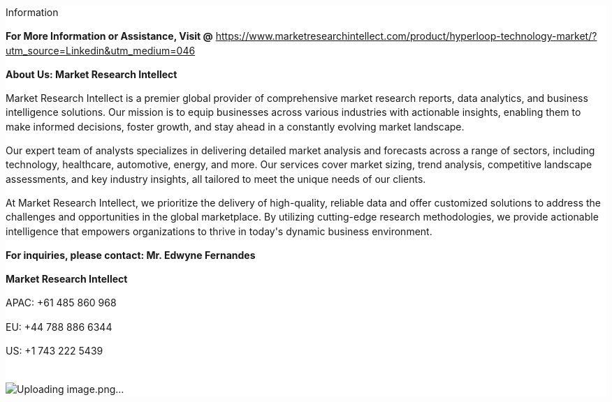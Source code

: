 Information</li></ul></div><div class="article-main__content" data-test-id="publishing-text-block"><p><span class="font-[700]"><strong>For More Information or Assistance, Visit @</strong>&nbsp;<a href="https://www.marketresearchintellect.com/product/hyperloop-technology-market/?utm_source=Linkedin&utm_medium=046">https://www.marketresearchintellect.com/product/hyperloop-technology-market/?utm_source=Linkedin&utm_medium=046</a></span></p><p><strong>About Us: Market Research Intellect</strong></p><p>Market Research Intellect is a premier global provider of comprehensive market research reports, data analytics, and business intelligence solutions. Our mission is to equip businesses across various industries with actionable insights, enabling them to make informed decisions, foster growth, and stay ahead in a constantly evolving market landscape.</p><p>Our expert team of analysts specializes in delivering detailed market analysis and forecasts across a range of sectors, including technology, healthcare, automotive, energy, and more. Our services cover market sizing, trend analysis, competitive landscape assessments, and key industry insights, all tailored to meet the unique needs of our clients.</p><p>At Market Research Intellect, we prioritize the delivery of high-quality, reliable data and offer customized solutions to address the challenges and opportunities in the global marketplace. By utilizing cutting-edge research methodologies, we provide actionable intelligence that empowers organizations to thrive in today's dynamic business environment.</p><p><strong>For inquiries, please contact: Mr. Edwyne Fernandes</strong></p><p><strong>Market Research Intellect</strong></p><p>APAC: +61 485 860 968</p><p>EU: +44 788 886 6344</p><p>US: +1 743 222 5439</p></div><div class="article-main__content" data-test-id="publishing-text-block">&nbsp;</div>
![Uploading image.png…]()
